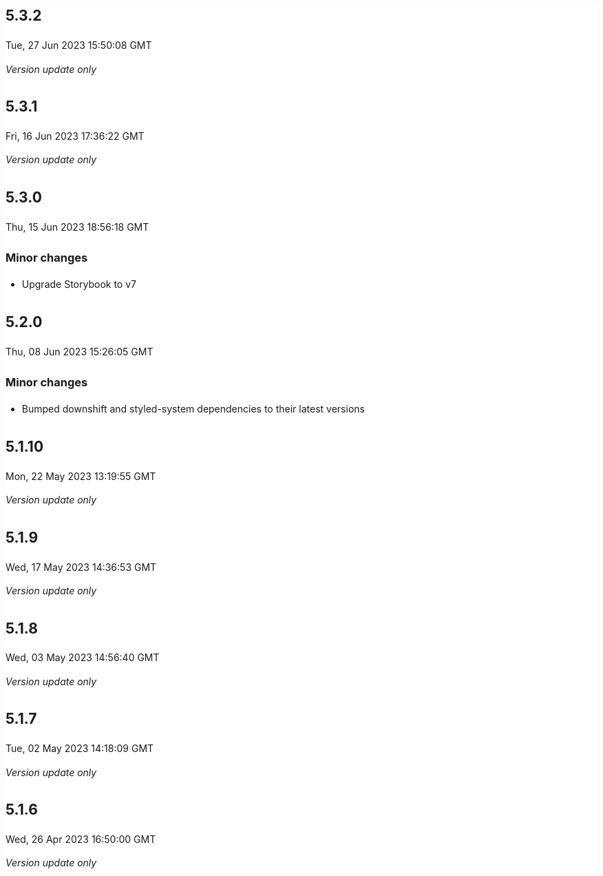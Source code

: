 ## 5.3.2
Tue, 27 Jun 2023 15:50:08 GMT

_Version update only_

## 5.3.1
Fri, 16 Jun 2023 17:36:22 GMT

_Version update only_

## 5.3.0
Thu, 15 Jun 2023 18:56:18 GMT

### Minor changes

- Upgrade Storybook to v7

## 5.2.0
Thu, 08 Jun 2023 15:26:05 GMT

### Minor changes

- Bumped downshift and styled-system dependencies to their latest versions

## 5.1.10
Mon, 22 May 2023 13:19:55 GMT

_Version update only_

## 5.1.9
Wed, 17 May 2023 14:36:53 GMT

_Version update only_

## 5.1.8
Wed, 03 May 2023 14:56:40 GMT

_Version update only_

## 5.1.7
Tue, 02 May 2023 14:18:09 GMT

_Version update only_

## 5.1.6
Wed, 26 Apr 2023 16:50:00 GMT

_Version update only_
